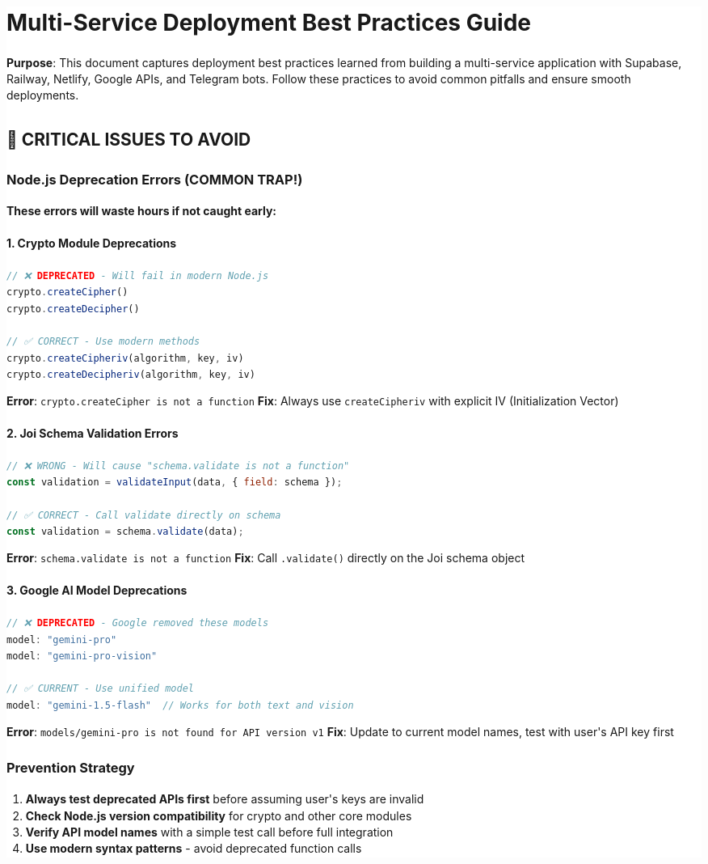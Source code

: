# Multi-Service Deployment Best Practices Guide

**Purpose**: This document captures deployment best practices learned from building a multi-service application with Supabase, Railway, Netlify, Google APIs, and Telegram bots. Follow these practices to avoid common pitfalls and ensure smooth deployments.

## 🚨 CRITICAL ISSUES TO AVOID

### Node.js Deprecation Errors (COMMON TRAP!)
**These errors will waste hours if not caught early:**

#### 1. Crypto Module Deprecations
```javascript
// ❌ DEPRECATED - Will fail in modern Node.js
crypto.createCipher()
crypto.createDecipher() 

// ✅ CORRECT - Use modern methods
crypto.createCipheriv(algorithm, key, iv)
crypto.createDecipheriv(algorithm, key, iv)
```

**Error**: `crypto.createCipher is not a function`
**Fix**: Always use `createCipheriv` with explicit IV (Initialization Vector)

#### 2. Joi Schema Validation Errors  
```javascript
// ❌ WRONG - Will cause "schema.validate is not a function"
const validation = validateInput(data, { field: schema });

// ✅ CORRECT - Call validate directly on schema
const validation = schema.validate(data);
```

**Error**: `schema.validate is not a function`
**Fix**: Call `.validate()` directly on the Joi schema object

#### 3. Google AI Model Deprecations
```javascript
// ❌ DEPRECATED - Google removed these models
model: "gemini-pro"
model: "gemini-pro-vision"

// ✅ CURRENT - Use unified model
model: "gemini-1.5-flash"  // Works for both text and vision
```

**Error**: `models/gemini-pro is not found for API version v1`
**Fix**: Update to current model names, test with user's API key first

### Prevention Strategy
1. **Always test deprecated APIs first** before assuming user's keys are invalid
2. **Check Node.js version compatibility** for crypto and other core modules  
3. **Verify API model names** with a simple test call before full integration
4. **Use modern syntax patterns** - avoid deprecated function calls
